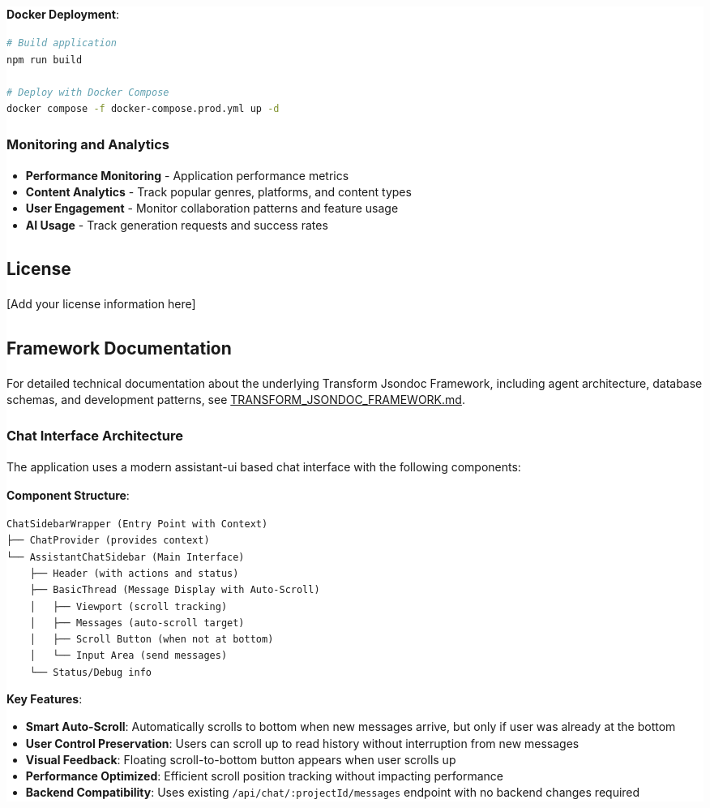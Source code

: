 **Docker Deployment**:
```bash
# Build application
npm run build

# Deploy with Docker Compose
docker compose -f docker-compose.prod.yml up -d
```

### Monitoring and Analytics

- **Performance Monitoring** - Application performance metrics
- **Content Analytics** - Track popular genres, platforms, and content types
- **User Engagement** - Monitor collaboration patterns and feature usage
- **AI Usage** - Track generation requests and success rates

## License

[Add your license information here]

## Framework Documentation

For detailed technical documentation about the underlying Transform Jsondoc Framework, including agent architecture, database schemas, and development patterns, see [TRANSFORM_JSONDOC_FRAMEWORK.md](./TRANSFORM_JSONDOC_FRAMEWORK.md).

### Chat Interface Architecture

The application uses a modern assistant-ui based chat interface with the following components:

**Component Structure**:
```
ChatSidebarWrapper (Entry Point with Context)
├── ChatProvider (provides context)
└── AssistantChatSidebar (Main Interface)
    ├── Header (with actions and status)
    ├── BasicThread (Message Display with Auto-Scroll)
    │   ├── Viewport (scroll tracking)
    │   ├── Messages (auto-scroll target)
    │   ├── Scroll Button (when not at bottom)
    │   └── Input Area (send messages)
    └── Status/Debug info
```

**Key Features**:
- **Smart Auto-Scroll**: Automatically scrolls to bottom when new messages arrive, but only if user was already at the bottom
- **User Control Preservation**: Users can scroll up to read history without interruption from new messages
- **Visual Feedback**: Floating scroll-to-bottom button appears when user scrolls up
- **Performance Optimized**: Efficient scroll position tracking without impacting performance
- **Backend Compatibility**: Uses existing `/api/chat/:projectId/messages` endpoint with no backend changes required
